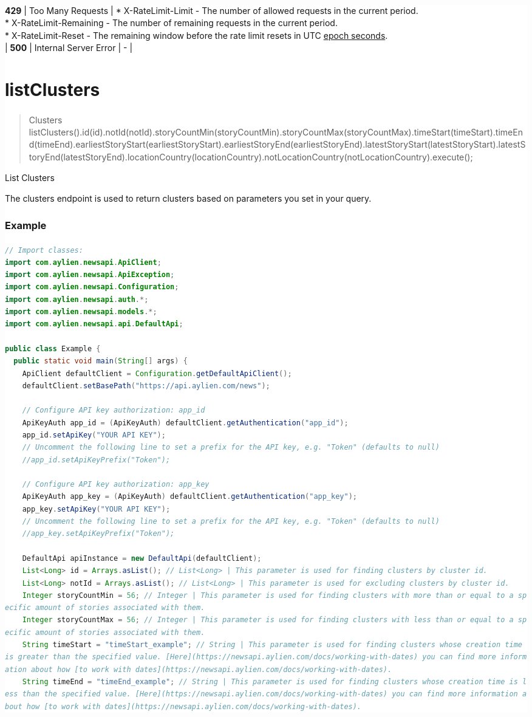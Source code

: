 **429** | Too Many Requests |  * X-RateLimit-Limit - The number of allowed requests in the current period. <br>  * X-RateLimit-Remaining - The number of remaining requests in the current period. <br>  * X-RateLimit-Reset - The remaining window before the rate limit resets in UTC [epoch seconds](https://en.wikipedia.org/wiki/Unix_time).  <br>  |
**500** | Internal Server Error |  -  |

<a name="listClusters"></a>
# **listClusters**
> Clusters listClusters().id(id).notId(notId).storyCountMin(storyCountMin).storyCountMax(storyCountMax).timeStart(timeStart).timeEnd(timeEnd).earliestStoryStart(earliestStoryStart).earliestStoryEnd(earliestStoryEnd).latestStoryStart(latestStoryStart).latestStoryEnd(latestStoryEnd).locationCountry(locationCountry).notLocationCountry(notLocationCountry).execute();

List Clusters

The clusters endpoint is used to return clusters based on parameters you set in your query. 

### Example
```java
// Import classes:
import com.aylien.newsapi.ApiClient;
import com.aylien.newsapi.ApiException;
import com.aylien.newsapi.Configuration;
import com.aylien.newsapi.auth.*;
import com.aylien.newsapi.models.*;
import com.aylien.newsapi.api.DefaultApi;

public class Example {
  public static void main(String[] args) {
    ApiClient defaultClient = Configuration.getDefaultApiClient();
    defaultClient.setBasePath("https://api.aylien.com/news");
    
    // Configure API key authorization: app_id
    ApiKeyAuth app_id = (ApiKeyAuth) defaultClient.getAuthentication("app_id");
    app_id.setApiKey("YOUR API KEY");
    // Uncomment the following line to set a prefix for the API key, e.g. "Token" (defaults to null)
    //app_id.setApiKeyPrefix("Token");

    // Configure API key authorization: app_key
    ApiKeyAuth app_key = (ApiKeyAuth) defaultClient.getAuthentication("app_key");
    app_key.setApiKey("YOUR API KEY");
    // Uncomment the following line to set a prefix for the API key, e.g. "Token" (defaults to null)
    //app_key.setApiKeyPrefix("Token");

    DefaultApi apiInstance = new DefaultApi(defaultClient);
    List<Long> id = Arrays.asList(); // List<Long> | This parameter is used for finding clusters by cluster id. 
    List<Long> notId = Arrays.asList(); // List<Long> | This parameter is used for excluding clusters by cluster id. 
    Integer storyCountMin = 56; // Integer | This parameter is used for finding clusters with more than or equal to a specific amount of stories associated with them. 
    Integer storyCountMax = 56; // Integer | This parameter is used for finding clusters with less than or equal to a specific amount of stories associated with them. 
    String timeStart = "timeStart_example"; // String | This parameter is used for finding clusters whose creation time is greater than the specified value. [Here](https://newsapi.aylien.com/docs/working-with-dates) you can find more information about how [to work with dates](https://newsapi.aylien.com/docs/working-with-dates). 
    String timeEnd = "timeEnd_example"; // String | This parameter is used for finding clusters whose creation time is less than the specified value. [Here](https://newsapi.aylien.com/docs/working-with-dates) you can find more information about how [to work with dates](https://newsapi.aylien.com/docs/working-with-dates). 
```